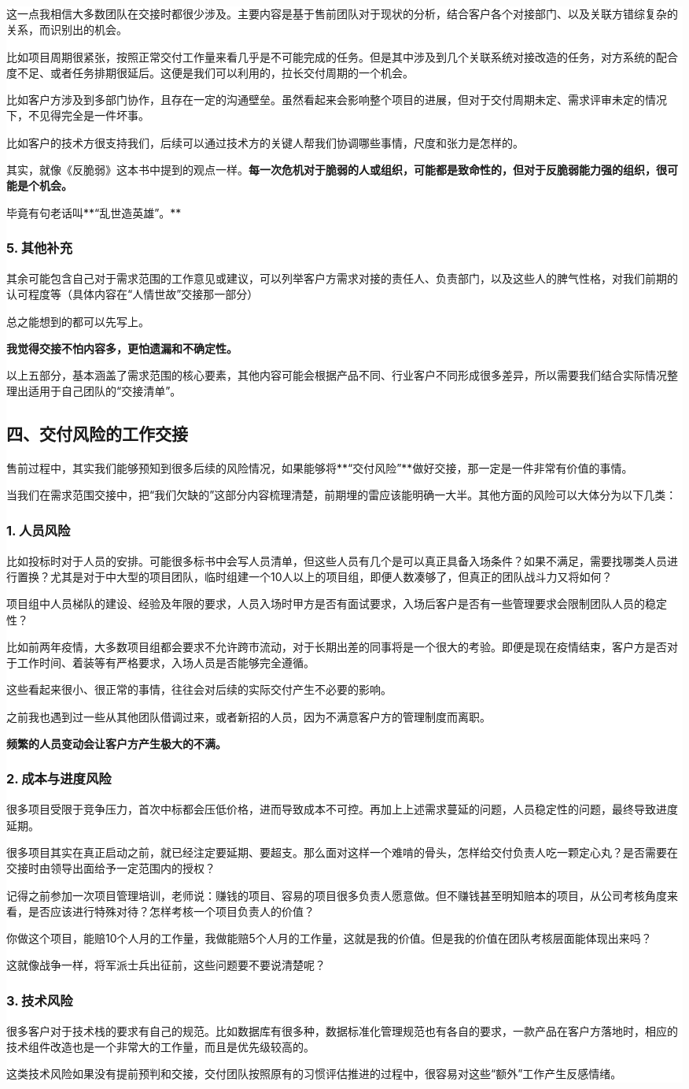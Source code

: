这一点我相信大多数团队在交接时都很少涉及。主要内容是基于售前团队对于现状的分析，结合客户各个对接部门、以及关联方错综复杂的关系，而识别出的机会。

比如项目周期很紧张，按照正常交付工作量来看几乎是不可能完成的任务。但是其中涉及到几个关联系统对接改造的任务，对方系统的配合度不足、或者任务排期很延后。这便是我们可以利用的，拉长交付周期的一个机会。

比如客户方涉及到多部门协作，且存在一定的沟通壁垒。虽然看起来会影响整个项目的进展，但对于交付周期未定、需求评审未定的情况下，不见得完全是一件坏事。

比如客户的技术方很支持我们，后续可以通过技术方的关键人帮我们协调哪些事情，尺度和张力是怎样的。

其实，就像《反脆弱》这本书中提到的观点一样。**每一次危机对于脆弱的人或组织，可能都是致命性的，但对于反脆弱能力强的组织，很可能是个机会。**

毕竟有句老话叫**“乱世造英雄”。**

### 5\. 其他补充

其余可能包含自己对于需求范围的工作意见或建议，可以列举客户方需求对接的责任人、负责部门，以及这些人的脾气性格，对我们前期的认可程度等（具体内容在“人情世故”交接那一部分）

总之能想到的都可以先写上。

**我觉得交接不怕内容多，更怕遗漏和不确定性。**

以上五部分，基本涵盖了需求范围的核心要素，其他内容可能会根据产品不同、行业客户不同形成很多差异，所以需要我们结合实际情况整理出适用于自己团队的“交接清单”。

## 四、交付风险的工作交接

售前过程中，其实我们能够预知到很多后续的风险情况，如果能够将**“交付风险”**做好交接，那一定是一件非常有价值的事情。

当我们在需求范围交接中，把“我们欠缺的”这部分内容梳理清楚，前期埋的雷应该能明确一大半。其他方面的风险可以大体分为以下几类：

### 1\. 人员风险

比如投标时对于人员的安排。可能很多标书中会写人员清单，但这些人员有几个是可以真正具备入场条件？如果不满足，需要找哪类人员进行置换？尤其是对于中大型的项目团队，临时组建一个10人以上的项目组，即便人数凑够了，但真正的团队战斗力又将如何？

项目组中人员梯队的建设、经验及年限的要求，人员入场时甲方是否有面试要求，入场后客户是否有一些管理要求会限制团队人员的稳定性？

比如前两年疫情，大多数项目组都会要求不允许跨市流动，对于长期出差的同事将是一个很大的考验。即便是现在疫情结束，客户方是否对于工作时间、着装等有严格要求，入场人员是否能够完全遵循。

这些看起来很小、很正常的事情，往往会对后续的实际交付产生不必要的影响。

之前我也遇到过一些从其他团队借调过来，或者新招的人员，因为不满意客户方的管理制度而离职。

**频繁的人员变动会让客户方产生极大的不满。**

### 2\. 成本与进度风险

很多项目受限于竞争压力，首次中标都会压低价格，进而导致成本不可控。再加上上述需求蔓延的问题，人员稳定性的问题，最终导致进度延期。

很多项目其实在真正启动之前，就已经注定要延期、要超支。那么面对这样一个难啃的骨头，怎样给交付负责人吃一颗定心丸？是否需要在交接时由领导出面给予一定范围内的授权？

记得之前参加一次项目管理培训，老师说：赚钱的项目、容易的项目很多负责人愿意做。但不赚钱甚至明知赔本的项目，从公司考核角度来看，是否应该进行特殊对待？怎样考核一个项目负责人的价值？

你做这个项目，能赔10个人月的工作量，我做能赔5个人月的工作量，这就是我的价值。但是我的价值在团队考核层面能体现出来吗？

这就像战争一样，将军派士兵出征前，这些问题要不要说清楚呢？

### 3\. 技术风险

很多客户对于技术栈的要求有自己的规范。比如数据库有很多种，数据标准化管理规范也有各自的要求，一款产品在客户方落地时，相应的技术组件改造也是一个非常大的工作量，而且是优先级较高的。

这类技术风险如果没有提前预判和交接，交付团队按照原有的习惯评估推进的过程中，很容易对这些“额外”工作产生反感情绪。
